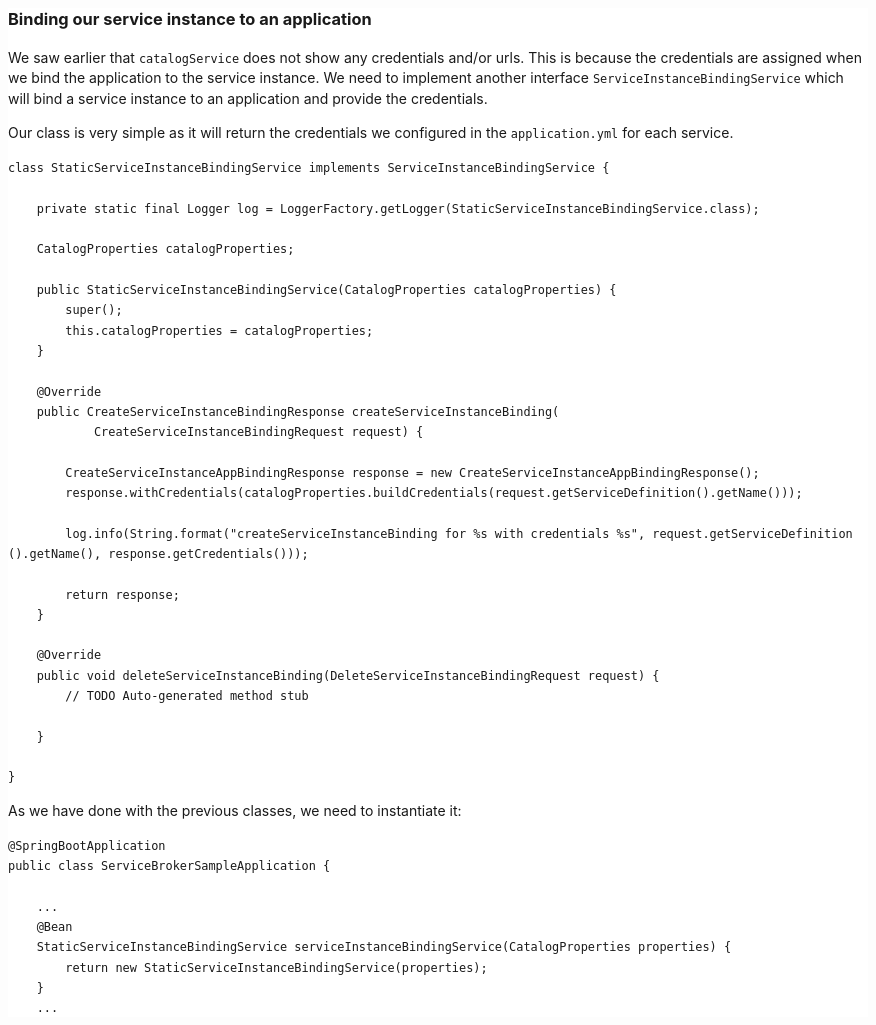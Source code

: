 ### Binding our service instance to an application

We saw earlier that `catalogService` does not show any credentials and/or urls. This is because the credentials are assigned when we bind the application to the service instance. We need to implement another interface `ServiceInstanceBindingService` which will bind a service instance to an application and provide the credentials. 

Our class is very simple as it will return the credentials we configured in the `application.yml` for each service.
```
class StaticServiceInstanceBindingService implements ServiceInstanceBindingService {

	private static final Logger log = LoggerFactory.getLogger(StaticServiceInstanceBindingService.class);

	CatalogProperties catalogProperties;
	
	public StaticServiceInstanceBindingService(CatalogProperties catalogProperties) {
		super();
		this.catalogProperties = catalogProperties;
	}

	@Override
	public CreateServiceInstanceBindingResponse createServiceInstanceBinding(
			CreateServiceInstanceBindingRequest request) {
		
		CreateServiceInstanceAppBindingResponse response = new CreateServiceInstanceAppBindingResponse();
		response.withCredentials(catalogProperties.buildCredentials(request.getServiceDefinition().getName()));
		
		log.info(String.format("createServiceInstanceBinding for %s with credentials %s", request.getServiceDefinition().getName(), response.getCredentials()));
		
		return response;
	}

	@Override
	public void deleteServiceInstanceBinding(DeleteServiceInstanceBindingRequest request) {
		// TODO Auto-generated method stub
		
	}
	
}

``` 
As we have done with the previous classes, we need to instantiate it:
```
@SpringBootApplication
public class ServiceBrokerSampleApplication {

	...
	@Bean
	StaticServiceInstanceBindingService serviceInstanceBindingService(CatalogProperties properties) {
		return new StaticServiceInstanceBindingService(properties);
	}
	...

```
